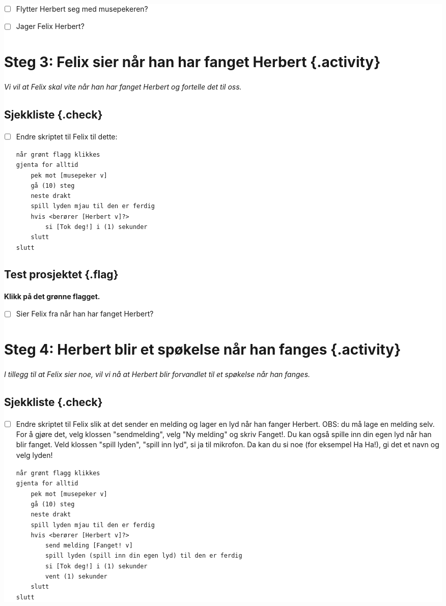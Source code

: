 - [ ] Flytter Herbert seg med musepekeren?

- [ ] Jager Felix Herbert?


# Steg 3: Felix sier når han har fanget Herbert {.activity}

*Vi vil at Felix skal vite når han har fanget Herbert og fortelle det
 til oss.*

## Sjekkliste {.check}

- [ ] Endre skriptet til Felix til dette:

  ```blocks
  når grønt flagg klikkes
  gjenta for alltid
      pek mot [musepeker v]
      gå (10) steg
      neste drakt
      spill lyden mjau til den er ferdig
      hvis <berører [Herbert v]?>
          si [Tok deg!] i (1) sekunder
      slutt
  slutt
  ```

## Test prosjektet {.flag}

__Klikk på det grønne flagget.__

- [ ] Sier Felix fra når han har fanget Herbert?


# Steg 4: Herbert blir et spøkelse når han fanges {.activity}

*I tillegg til at Felix sier noe, vil vi nå at Herbert blir forvandlet
 til et spøkelse når han fanges.*

## Sjekkliste {.check}

- [ ] Endre skriptet til Felix slik at det sender en melding og lager en
  lyd når han fanger Herbert. OBS: du må lage en melding selv. For å gjøre det, velg klossen "sendmelding", velg "Ny melding" og skriv Fanget!. Du kan også spille inn din egen lyd når han blir fanget. Veld klossen "spill lyden", "spill inn lyd", si ja til mikrofon. Da kan du si noe (for eksempel Ha Ha!), gi det et navn og velg lyden!

  ```blocks
  når grønt flagg klikkes
  gjenta for alltid
      pek mot [musepeker v]
      gå (10) steg
      neste drakt
      spill lyden mjau til den er ferdig
      hvis <berører [Herbert v]?>
          send melding [Fanget! v]
          spill lyden (spill inn din egen lyd) til den er ferdig
          si [Tok deg!] i (1) sekunder
          vent (1) sekunder
      slutt
  slutt
  ```
